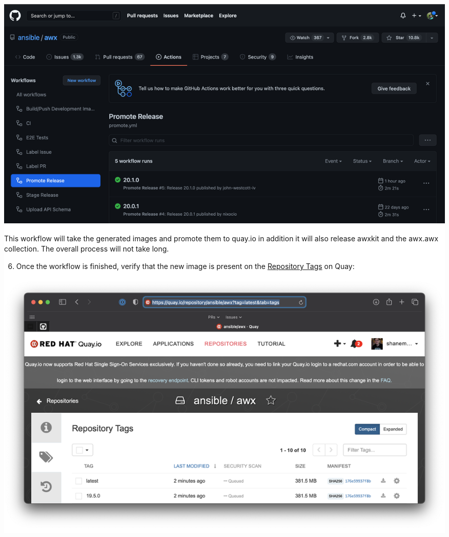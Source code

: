 ![Promote release](img/promote-release.png)

This workflow will take the generated images and promote them to quay.io in addition it will also release awxkit and the awx.awx collection. The overall process will not take long.

6. Once the workflow is finished, verify that the new image is present on the [Repository Tags](https://quay.io/repository/ansible/awx?tag=latest&tab=tags) on Quay:

![Verify released Ascender image](img/verify-released-awx-image.png)
